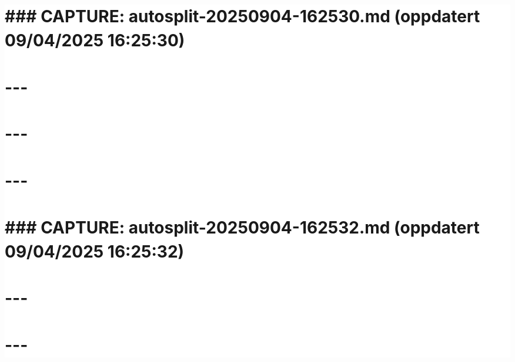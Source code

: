 #

#

#

#

#

# \### CAPTURE: autosplit-20250904-162530.md (oppdatert 09/04/2025 16:25:30)

# ---

#

#

# ---

#

#

#

# ---

#

#

#

#

#

# \### CAPTURE: autosplit-20250904-162532.md (oppdatert 09/04/2025 16:25:32)

# ---

#

#

# ---

#
